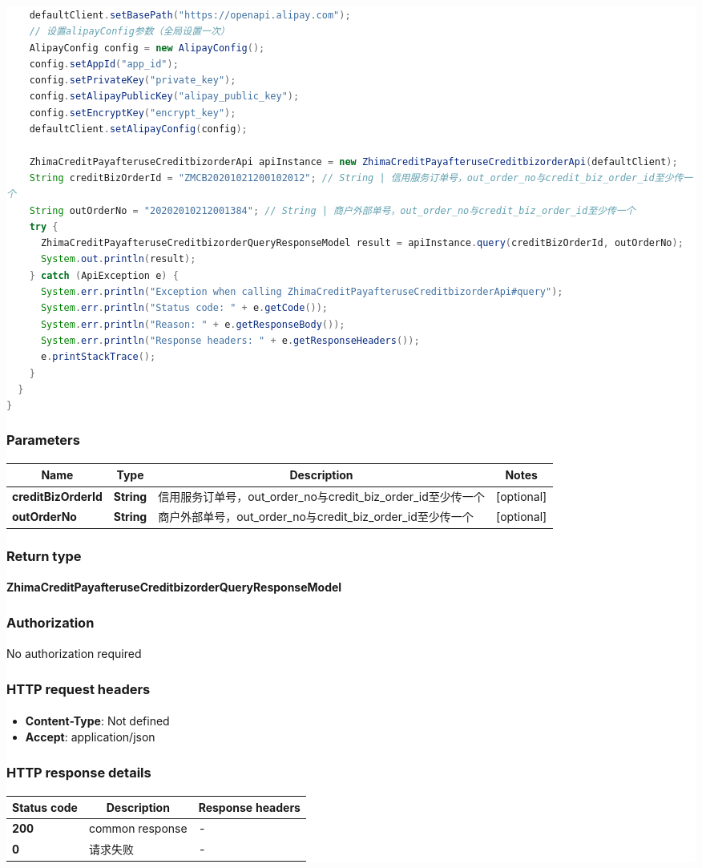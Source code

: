 ```java
    defaultClient.setBasePath("https://openapi.alipay.com");
    // 设置alipayConfig参数（全局设置一次）
    AlipayConfig config = new AlipayConfig();
    config.setAppId("app_id");
    config.setPrivateKey("private_key");
    config.setAlipayPublicKey("alipay_public_key");
    config.setEncryptKey("encrypt_key");
    defaultClient.setAlipayConfig(config);

    ZhimaCreditPayafteruseCreditbizorderApi apiInstance = new ZhimaCreditPayafteruseCreditbizorderApi(defaultClient);
    String creditBizOrderId = "ZMCB20201021200102012"; // String | 信用服务订单号，out_order_no与credit_biz_order_id至少传一个
    String outOrderNo = "20202010212001384"; // String | 商户外部单号，out_order_no与credit_biz_order_id至少传一个
    try {
      ZhimaCreditPayafteruseCreditbizorderQueryResponseModel result = apiInstance.query(creditBizOrderId, outOrderNo);
      System.out.println(result);
    } catch (ApiException e) {
      System.err.println("Exception when calling ZhimaCreditPayafteruseCreditbizorderApi#query");
      System.err.println("Status code: " + e.getCode());
      System.err.println("Reason: " + e.getResponseBody());
      System.err.println("Response headers: " + e.getResponseHeaders());
      e.printStackTrace();
    }
  }
}
```

### Parameters

| Name | Type | Description  | Notes |
|------------- | ------------- | ------------- | -------------|
| **creditBizOrderId** | **String**| 信用服务订单号，out_order_no与credit_biz_order_id至少传一个 | [optional] |
| **outOrderNo** | **String**| 商户外部单号，out_order_no与credit_biz_order_id至少传一个 | [optional] |

### Return type

**ZhimaCreditPayafteruseCreditbizorderQueryResponseModel**

### Authorization

No authorization required

### HTTP request headers

 - **Content-Type**: Not defined
 - **Accept**: application/json

### HTTP response details
| Status code | Description | Response headers |
|-------------|-------------|------------------|
| **200** | common response |  -  |
| **0** | 请求失败 |  -  |

